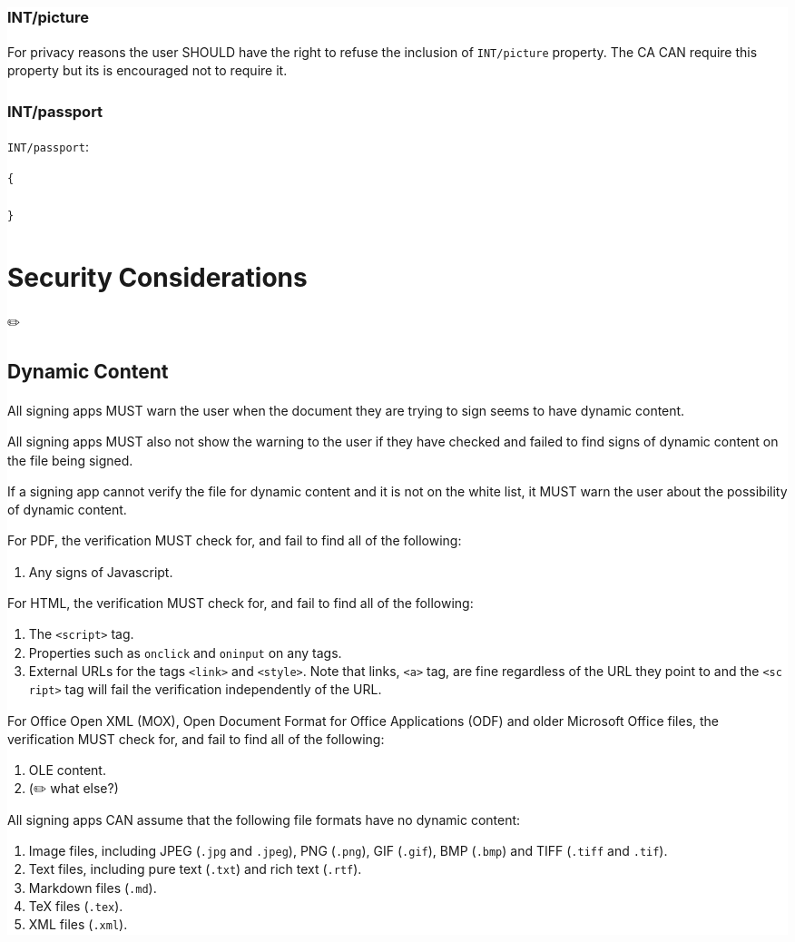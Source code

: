 ### INT/picture

For privacy reasons the user SHOULD have the right to refuse the inclusion of `INT/picture` property. The CA CAN require this property but its is encouraged not to require it.

### INT/passport

`INT/passport`: 
```
{

}
```

# Security Considerations

✏️

## Dynamic Content

All signing apps MUST warn the user when the document they are trying to sign seems to have dynamic content.

All signing apps MUST also not show the warning to the user if they have checked and failed to find signs of dynamic content on the file being signed.

If a signing app cannot verify the file for dynamic content and it is not on the white list, it MUST warn the user about the possibility of dynamic content.

For PDF, the verification MUST check for, and fail to find all of the following:

  1. Any signs of Javascript.

For HTML, the verification MUST check for, and fail to find all of the following:

  1. The `<script>` tag.
  2. Properties such as `onclick` and `oninput` on any tags.
  3. External URLs for the tags `<link>` and `<style>`. Note that links, `<a>` tag, are fine regardless of the URL they point to and the `<script>` tag will fail the verification independently of the URL.

For Office Open XML (MOX), Open Document Format for Office Applications (ODF) and older Microsoft Office files, the verification MUST check for, and fail to find all of the following:

  1. OLE content.
  2. (✏️ what else?)

All signing apps CAN assume that the following file formats have no dynamic content:

  1. Image files, including JPEG (`.jpg` and `.jpeg`), PNG (`.png`), GIF (`.gif`), BMP (`.bmp`) and TIFF (`.tiff` and `.tif`).
  2. Text files, including pure text (`.txt`) and rich text (`.rtf`).
  3. Markdown files (`.md`).
  4. TeX files (`.tex`).
  5. XML files (`.xml`).
